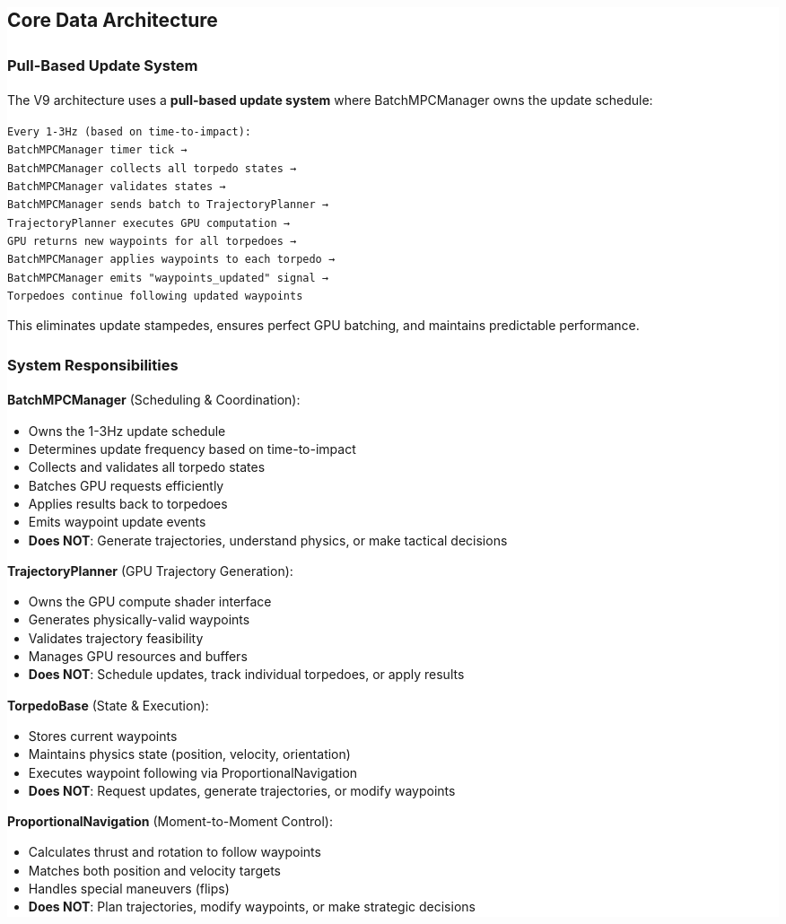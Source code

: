 ## Core Data Architecture

### Pull-Based Update System

The V9 architecture uses a **pull-based update system** where BatchMPCManager owns the update schedule:

```
Every 1-3Hz (based on time-to-impact):
BatchMPCManager timer tick →
BatchMPCManager collects all torpedo states →
BatchMPCManager validates states →
BatchMPCManager sends batch to TrajectoryPlanner →
TrajectoryPlanner executes GPU computation →
GPU returns new waypoints for all torpedoes →
BatchMPCManager applies waypoints to each torpedo →
BatchMPCManager emits "waypoints_updated" signal →
Torpedoes continue following updated waypoints
```

This eliminates update stampedes, ensures perfect GPU batching, and maintains predictable performance.

### System Responsibilities

**BatchMPCManager** (Scheduling & Coordination):
- Owns the 1-3Hz update schedule
- Determines update frequency based on time-to-impact
- Collects and validates all torpedo states
- Batches GPU requests efficiently
- Applies results back to torpedoes
- Emits waypoint update events
- **Does NOT**: Generate trajectories, understand physics, or make tactical decisions

**TrajectoryPlanner** (GPU Trajectory Generation):
- Owns the GPU compute shader interface
- Generates physically-valid waypoints
- Validates trajectory feasibility
- Manages GPU resources and buffers
- **Does NOT**: Schedule updates, track individual torpedoes, or apply results

**TorpedoBase** (State & Execution):
- Stores current waypoints
- Maintains physics state (position, velocity, orientation)
- Executes waypoint following via ProportionalNavigation
- **Does NOT**: Request updates, generate trajectories, or modify waypoints

**ProportionalNavigation** (Moment-to-Moment Control):
- Calculates thrust and rotation to follow waypoints
- Matches both position and velocity targets
- Handles special maneuvers (flips)
- **Does NOT**: Plan trajectories, modify waypoints, or make strategic decisions
